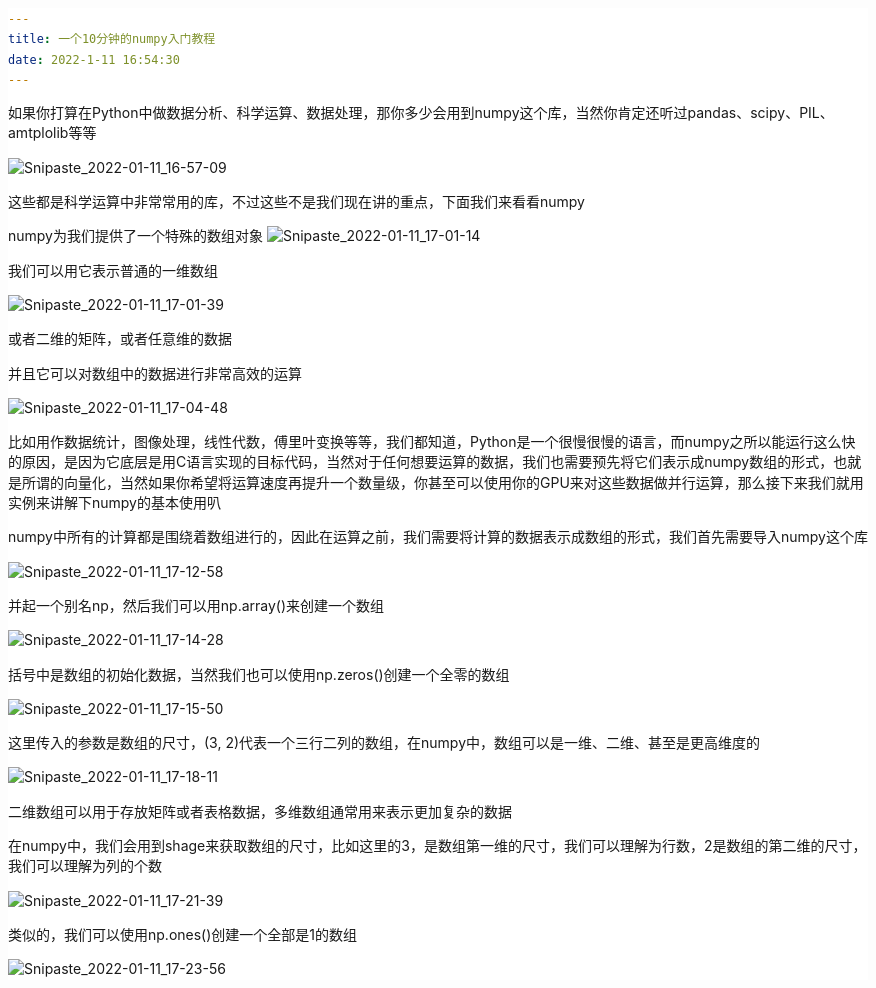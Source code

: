 ```yaml
---
title: 一个10分钟的numpy入门教程
date: 2022-1-11 16:54:30
---
```


如果你打算在Python中做数据分析、科学运算、数据处理，那你多少会用到numpy这个库，当然你肯定还听过pandas、scipy、PIL、amtplolib等等

![Snipaste_2022-01-11_16-57-09](https://cdn.jsdelivr.net/gh/stormwasd/image-hosting@master/20220111/Snipaste_2022-01-11_16-57-09.5ceyiooc2ds0.webp)

这些都是科学运算中非常常用的库，不过这些不是我们现在讲的重点，下面我们来看看numpy

numpy为我们提供了一个特殊的数组对象
![Snipaste_2022-01-11_17-01-14](https://cdn.jsdelivr.net/gh/stormwasd/image-hosting@master/20220111/Snipaste_2022-01-11_17-01-14.1cbvi5n541mo.webp)

我们可以用它表示普通的一维数组

![Snipaste_2022-01-11_17-01-39](https://cdn.jsdelivr.net/gh/stormwasd/image-hosting@master/20220111/Snipaste_2022-01-11_17-01-39.1esvx0b78s8w.webp)

或者二维的矩阵，或者任意维的数据

并且它可以对数组中的数据进行非常高效的运算

![Snipaste_2022-01-11_17-04-48](https://cdn.jsdelivr.net/gh/stormwasd/image-hosting@master/20220111/Snipaste_2022-01-11_17-04-48.6g39zwpe3ik0.webp)

比如用作数据统计，图像处理，线性代数，傅里叶变换等等，我们都知道，Python是一个很慢很慢的语言，而numpy之所以能运行这么快的原因，是因为它底层是用C语言实现的目标代码，当然对于任何想要运算的数据，我们也需要预先将它们表示成numpy数组的形式，也就是所谓的向量化，当然如果你希望将运算速度再提升一个数量级，你甚至可以使用你的GPU来对这些数据做并行运算，那么接下来我们就用实例来讲解下numpy的基本使用叭

numpy中所有的计算都是围绕着数组进行的，因此在运算之前，我们需要将计算的数据表示成数组的形式，我们首先需要导入numpy这个库

![Snipaste_2022-01-11_17-12-58](https://cdn.jsdelivr.net/gh/stormwasd/image-hosting@master/20220111/Snipaste_2022-01-11_17-12-58.zi9xiyf9fk0.webp)

并起一个别名np，然后我们可以用np.array()来创建一个数组

![Snipaste_2022-01-11_17-14-28](https://cdn.jsdelivr.net/gh/stormwasd/image-hosting@master/20220111/Snipaste_2022-01-11_17-14-28.2q2jhsabj5u0.webp)

括号中是数组的初始化数据，当然我们也可以使用np.zeros()创建一个全零的数组

![Snipaste_2022-01-11_17-15-50](https://cdn.jsdelivr.net/gh/stormwasd/image-hosting@master/20220111/Snipaste_2022-01-11_17-15-50.453ael8zi9y0.webp)

这里传入的参数是数组的尺寸，(3, 2)代表一个三行二列的数组，在numpy中，数组可以是一维、二维、甚至是更高维度的

![Snipaste_2022-01-11_17-18-11](https://cdn.jsdelivr.net/gh/stormwasd/image-hosting@master/20220111/Snipaste_2022-01-11_17-18-11.65yri3hinhk0.webp)

二维数组可以用于存放矩阵或者表格数据，多维数组通常用来表示更加复杂的数据

在numpy中，我们会用到shage来获取数组的尺寸，比如这里的3，是数组第一维的尺寸，我们可以理解为行数，2是数组的第二维的尺寸，我们可以理解为列的个数

![Snipaste_2022-01-11_17-21-39](https://cdn.jsdelivr.net/gh/stormwasd/image-hosting@master/20220111/Snipaste_2022-01-11_17-21-39.4u9jv1j5c5g0.webp)

类似的，我们可以使用np.ones()创建一个全部是1的数组

![Snipaste_2022-01-11_17-23-56](https://cdn.jsdelivr.net/gh/stormwasd/image-hosting@master/20220111/Snipaste_2022-01-11_17-23-56.2173yd1135ts.webp)
